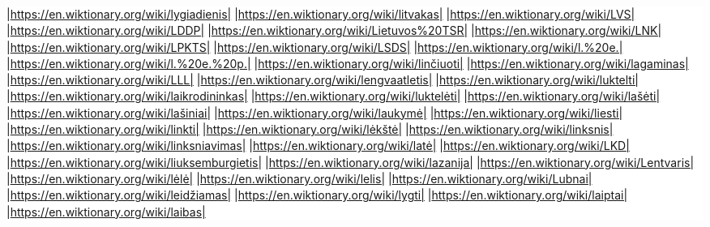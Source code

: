 |https://en.wiktionary.org/wiki/lygiadienis|
|https://en.wiktionary.org/wiki/litvakas|
|https://en.wiktionary.org/wiki/LVS|
|https://en.wiktionary.org/wiki/LDDP|
|https://en.wiktionary.org/wiki/Lietuvos%20TSR|
|https://en.wiktionary.org/wiki/LNK|
|https://en.wiktionary.org/wiki/LPKTS|
|https://en.wiktionary.org/wiki/LSDS|
|https://en.wiktionary.org/wiki/l.%20e.|
|https://en.wiktionary.org/wiki/l.%20e.%20p.|
|https://en.wiktionary.org/wiki/linčiuoti|
|https://en.wiktionary.org/wiki/lagaminas|
|https://en.wiktionary.org/wiki/LLL|
|https://en.wiktionary.org/wiki/lengvaatletis|
|https://en.wiktionary.org/wiki/luktelti|
|https://en.wiktionary.org/wiki/laikrodininkas|
|https://en.wiktionary.org/wiki/luktelėti|
|https://en.wiktionary.org/wiki/lašėti|
|https://en.wiktionary.org/wiki/lašiniai|
|https://en.wiktionary.org/wiki/laukymė|
|https://en.wiktionary.org/wiki/liesti|
|https://en.wiktionary.org/wiki/linkti|
|https://en.wiktionary.org/wiki/lėkštė|
|https://en.wiktionary.org/wiki/linksnis|
|https://en.wiktionary.org/wiki/linksniavimas|
|https://en.wiktionary.org/wiki/latė|
|https://en.wiktionary.org/wiki/LKD|
|https://en.wiktionary.org/wiki/liuksemburgietis|
|https://en.wiktionary.org/wiki/lazanija|
|https://en.wiktionary.org/wiki/Lentvaris|
|https://en.wiktionary.org/wiki/lėlė|
|https://en.wiktionary.org/wiki/lelis|
|https://en.wiktionary.org/wiki/Lubnai|
|https://en.wiktionary.org/wiki/leidžiamas|
|https://en.wiktionary.org/wiki/lygti|
|https://en.wiktionary.org/wiki/laiptai|
|https://en.wiktionary.org/wiki/laibas|
